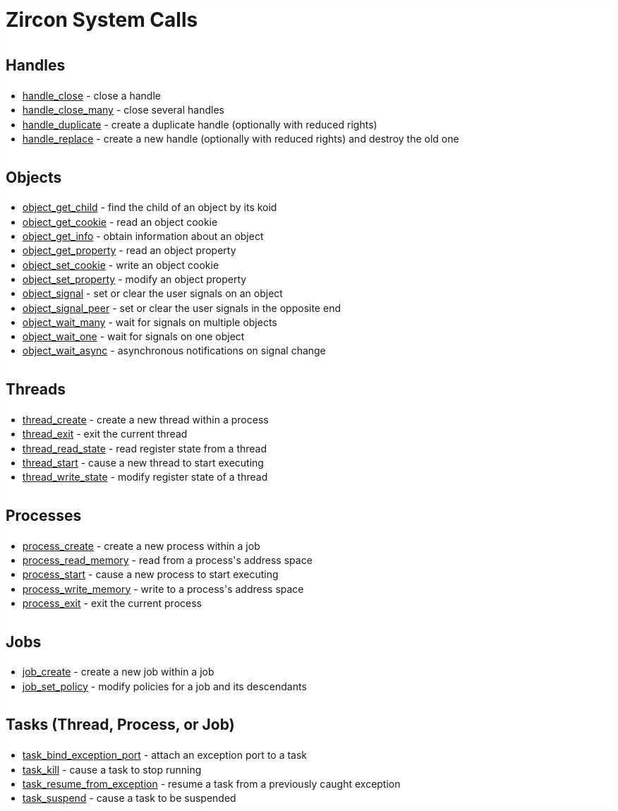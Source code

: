 # Zircon System Calls

## Handles
+ [handle_close](syscalls/handle_close.md) - close a handle
+ [handle_close_many](syscalls/handle_close_many.md) - close several handles
+ [handle_duplicate](syscalls/handle_duplicate.md) - create a duplicate handle (optionally with reduced rights)
+ [handle_replace](syscalls/handle_replace.md) - create a new handle (optionally with reduced rights) and destroy the old one

## Objects
+ [object_get_child](syscalls/object_get_child.md) - find the child of an object by its koid
+ [object_get_cookie](syscalls/object_get_cookie.md) - read an object cookie
+ [object_get_info](syscalls/object_get_info.md) - obtain information about an object
+ [object_get_property](syscalls/object_get_property.md) - read an object property
+ [object_set_cookie](syscalls/object_set_cookie.md) - write an object cookie
+ [object_set_property](syscalls/object_set_property.md) - modify an object property
+ [object_signal](syscalls/object_signal.md) - set or clear the user signals on an object
+ [object_signal_peer](syscalls/object_signal.md) - set or clear the user signals in the opposite end
+ [object_wait_many](syscalls/object_wait_many.md) - wait for signals on multiple objects
+ [object_wait_one](syscalls/object_wait_one.md) - wait for signals on one object
+ [object_wait_async](syscalls/object_wait_async.md) - asynchronous notifications on signal change

## Threads
+ [thread_create](syscalls/thread_create.md) - create a new thread within a process
+ [thread_exit](syscalls/thread_exit.md) - exit the current thread
+ [thread_read_state](syscalls/thread_read_state.md) - read register state from a thread
+ [thread_start](syscalls/thread_start.md) - cause a new thread to start executing
+ [thread_write_state](syscalls/thread_write_state.md) - modify register state of a thread

## Processes
+ [process_create](syscalls/process_create.md) - create a new process within a job
+ [process_read_memory](syscalls/process_read_memory.md) - read from a process's address space
+ [process_start](syscalls/process_start.md) - cause a new process to start executing
+ [process_write_memory](syscalls/process_write_memory.md) - write to a process's address space
+ [process_exit](syscalls/process_exit.md) - exit the current process

## Jobs
+ [job_create](syscalls/job_create.md) - create a new job within a job
+ [job_set_policy](syscalls/job_set_policy.md) - modify policies for a job and its descendants

## Tasks (Thread, Process, or Job)
+ [task_bind_exception_port](syscalls/task_bind_exception_port.md) - attach an exception port to a task
+ [task_kill](syscalls/task_kill.md) - cause a task to stop running
+ [task_resume_from_exception](syscalls/task_resume_from_exception.md) - resume a task from a previously caught exception
+ [task_suspend](syscalls/task_suspend.md) - cause a task to be suspended
